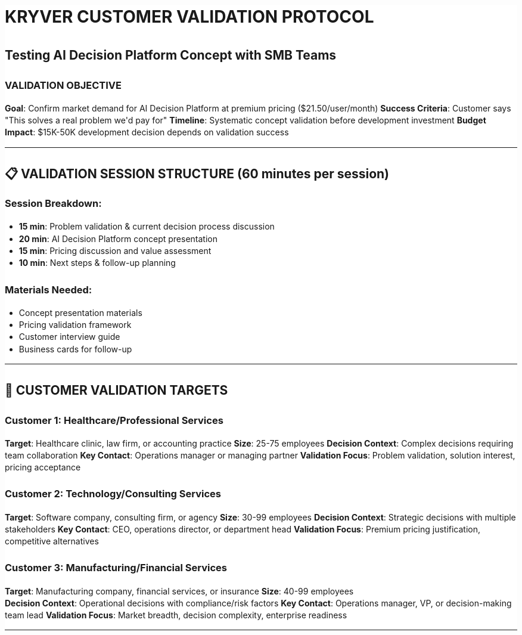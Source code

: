 # KRYVER CUSTOMER VALIDATION PROTOCOL
## Testing AI Decision Platform Concept with SMB Teams

### VALIDATION OBJECTIVE
**Goal**: Confirm market demand for AI Decision Platform at premium pricing ($21.50/user/month)
**Success Criteria**: Customer says "This solves a real problem we'd pay for"
**Timeline**: Systematic concept validation before development investment
**Budget Impact**: $15K-50K development decision depends on validation success

---

## 📋 VALIDATION SESSION STRUCTURE (60 minutes per session)

### Session Breakdown:
- **15 min**: Problem validation & current decision process discussion
- **20 min**: AI Decision Platform concept presentation
- **15 min**: Pricing discussion and value assessment
- **10 min**: Next steps & follow-up planning

### Materials Needed:
- Concept presentation materials
- Pricing validation framework
- Customer interview guide
- Business cards for follow-up

---

## 🎯 CUSTOMER VALIDATION TARGETS

### Customer 1: Healthcare/Professional Services
**Target**: Healthcare clinic, law firm, or accounting practice
**Size**: 25-75 employees
**Decision Context**: Complex decisions requiring team collaboration
**Key Contact**: Operations manager or managing partner
**Validation Focus**: Problem validation, solution interest, pricing acceptance

### Customer 2: Technology/Consulting Services
**Target**: Software company, consulting firm, or agency
**Size**: 30-99 employees
**Decision Context**: Strategic decisions with multiple stakeholders
**Key Contact**: CEO, operations director, or department head
**Validation Focus**: Premium pricing justification, competitive alternatives

### Customer 3: Manufacturing/Financial Services
**Target**: Manufacturing company, financial services, or insurance
**Size**: 40-99 employees  
**Decision Context**: Operational decisions with compliance/risk factors
**Key Contact**: Operations manager, VP, or decision-making team lead
**Validation Focus**: Market breadth, decision complexity, enterprise readiness

---